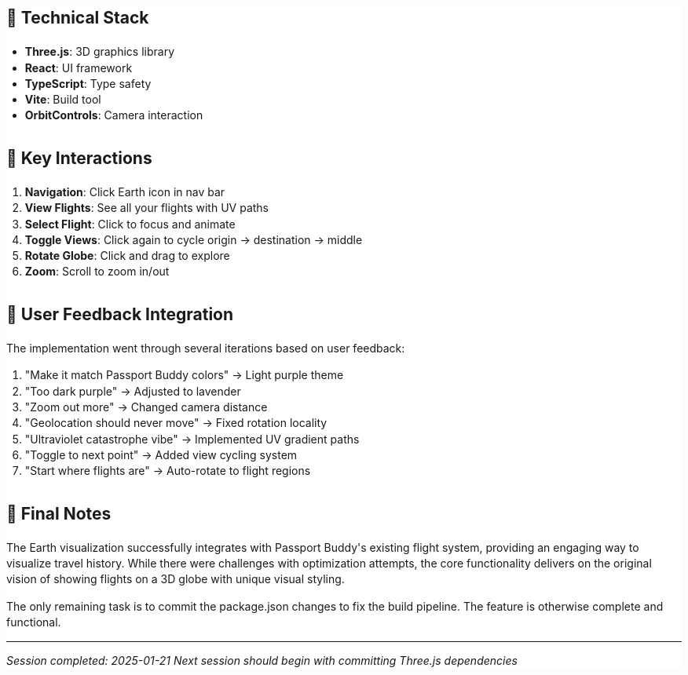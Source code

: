 ## 🔧 Technical Stack

- **Three.js**: 3D graphics library
- **React**: UI framework
- **TypeScript**: Type safety
- **Vite**: Build tool
- **OrbitControls**: Camera interaction

## 📸 Key Interactions

1. **Navigation**: Click Earth icon in nav bar
2. **View Flights**: See all your flights with UV paths
3. **Select Flight**: Click to focus and animate
4. **Toggle Views**: Click again to cycle origin → destination → middle
5. **Rotate Globe**: Click and drag to explore
6. **Zoom**: Scroll to zoom in/out

## 🎯 User Feedback Integration

The implementation went through several iterations based on user feedback:

1. "Make it match Passport Buddy colors" → Light purple theme
2. "Too dark purple" → Adjusted to lavender
3. "Zoom out more" → Changed camera distance
4. "Geolocation should never move" → Fixed rotation locality
5. "Ultraviolet catastrophe vibe" → Implemented UV gradient paths
6. "Toggle to next point" → Added view cycling system
7. "Start where flights are" → Auto-rotate to flight regions

## 📝 Final Notes

The Earth visualization successfully integrates with Passport Buddy's existing flight system, providing an engaging way to visualize travel history. While there were challenges with optimization attempts, the core functionality delivers on the original vision of showing flights on a 3D globe with unique visual styling.

The only remaining task is to commit the package.json changes to fix the build pipeline. The feature is otherwise complete and functional.

---

*Session completed: 2025-01-21*
*Next session should begin with committing Three.js dependencies*